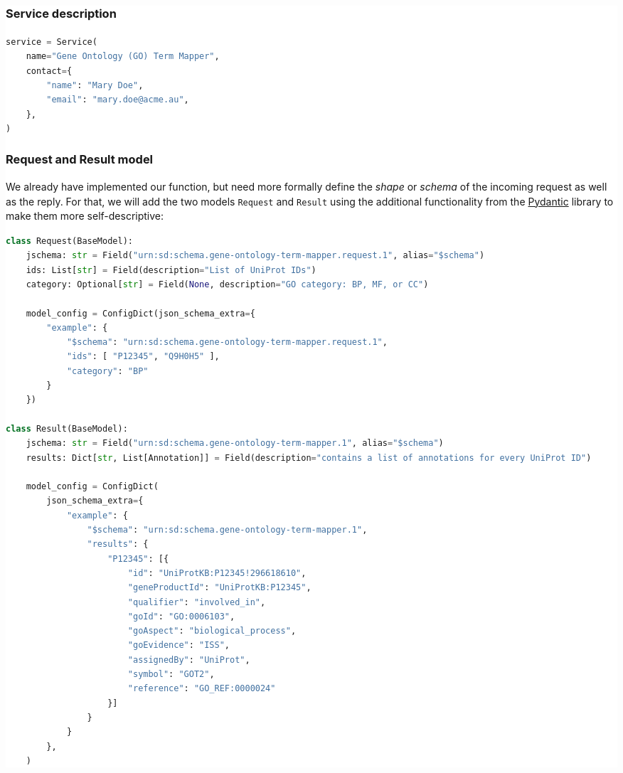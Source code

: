 ### Service description

```python
service = Service(
    name="Gene Ontology (GO) Term Mapper",
    contact={
        "name": "Mary Doe",
        "email": "mary.doe@acme.au",
    },
)
```

### Request and Result model

We already have implemented our function, but need more formally define the _shape_ or _schema_ of the incoming request
as well as the reply. For that, we will add the two models `Request` and `Result`
using the additional functionality from the [Pydantic](https://docs.pydantic.dev/latest/) library to
make them more self-descriptive:


```python
class Request(BaseModel):
    jschema: str = Field("urn:sd:schema.gene-ontology-term-mapper.request.1", alias="$schema")
    ids: List[str] = Field(description="List of UniProt IDs")
    category: Optional[str] = Field(None, description="GO category: BP, MF, or CC")

    model_config = ConfigDict(json_schema_extra={
        "example": {
            "$schema": "urn:sd:schema.gene-ontology-term-mapper.request.1",
            "ids": [ "P12345", "Q9H0H5" ],
            "category": "BP"
        }
    })

class Result(BaseModel):
    jschema: str = Field("urn:sd:schema.gene-ontology-term-mapper.1", alias="$schema")
    results: Dict[str, List[Annotation]] = Field(description="contains a list of annotations for every UniProt ID")

    model_config = ConfigDict(
        json_schema_extra={
            "example": {
                "$schema": "urn:sd:schema.gene-ontology-term-mapper.1",
                "results": {
                    "P12345": [{
                        "id": "UniProtKB:P12345!296618610",
                        "geneProductId": "UniProtKB:P12345",
                        "qualifier": "involved_in",
                        "goId": "GO:0006103",
                        "goAspect": "biological_process",
                        "goEvidence": "ISS",
                        "assignedBy": "UniProt",
                        "symbol": "GOT2",
                        "reference": "GO_REF:0000024"
                    }]
                }
            }
        },
    )
```
